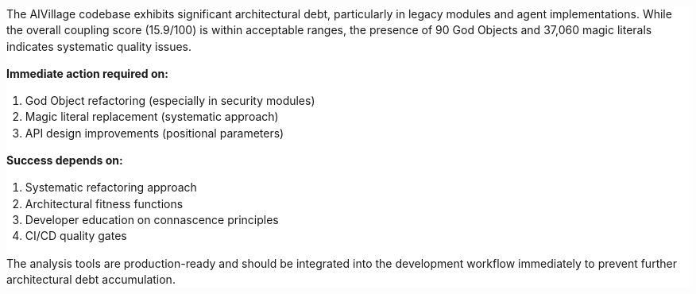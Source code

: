 The AIVillage codebase exhibits significant architectural debt, particularly in legacy modules and agent implementations. While the overall coupling score (15.9/100) is within acceptable ranges, the presence of 90 God Objects and 37,060 magic literals indicates systematic quality issues.

**Immediate action required on:**
1. God Object refactoring (especially in security modules)
2. Magic literal replacement (systematic approach)
3. API design improvements (positional parameters)

**Success depends on:**
1. Systematic refactoring approach
2. Architectural fitness functions
3. Developer education on connascence principles
4. CI/CD quality gates

The analysis tools are production-ready and should be integrated into the development workflow immediately to prevent further architectural debt accumulation.